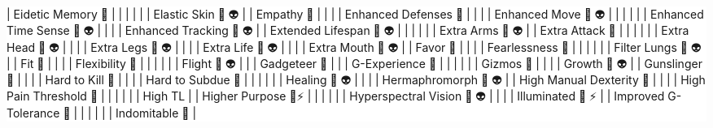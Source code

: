 | Eidetic Memory 🧠 |  |  |
|  |  | Elastic Skin 💪 👽 |
| Empathy 🧠 |  |  |
| Enhanced Defenses 🧠 |  |  |
| Enhanced Move 💪 👽 |  |  |
|  |  | Enhanced Time Sense 🧠 👽 |
|  |  | Enhanced Tracking 💪 👽 |
| Extended Lifespan 💪 👽 |  |  |
|  |  | Extra Arms 💪 👽 |
| Extra Attack 💪 |  |  |
|  |  | Extra Head 💪 👽 |
|  |  | Extra Legs 💪 👽 |
|  |  | Extra Life 🧠 👽 |
|  |  | Extra Mouth 💪 👽 |
| Favor 🤝 |  |  |
| Fearlessness 🧠 |  |  |
|  |  | Filter Lungs 💪 👽 |
| Fit 💪 |  |  |
| Flexibility 💪 |  |  |
|  |  | Flight 💪 👽 |
|  | Gadgeteer 🧠 |  |
| G-Experience 🧠 |  |  |
|  |  | Gizmos 🧠 |
|  |  | Growth 💪 👽 |
| Gunslinger 🧠 |  |  |
| Hard to Kill 💪 |  |  |
| Hard to Subdue 💪 |  |  |
|  |  | Healing 🧠 👽 |
|  |  | Hermaphromorph 💪 👽 |
| High Manual Dexterity 💪 |  |  |
| High Pain Threshold 💪 |  |  |
|  |  | High TL |
| Higher Purpose 🧠⚡ |  |  |
|  |  | Hyperspectral Vision 💪 👽 |
|  |  | Illuminated 🧠 ⚡ |
| Improved G-Tolerance 💪 |  |  |
|  |  | Indomitable 🧠 |